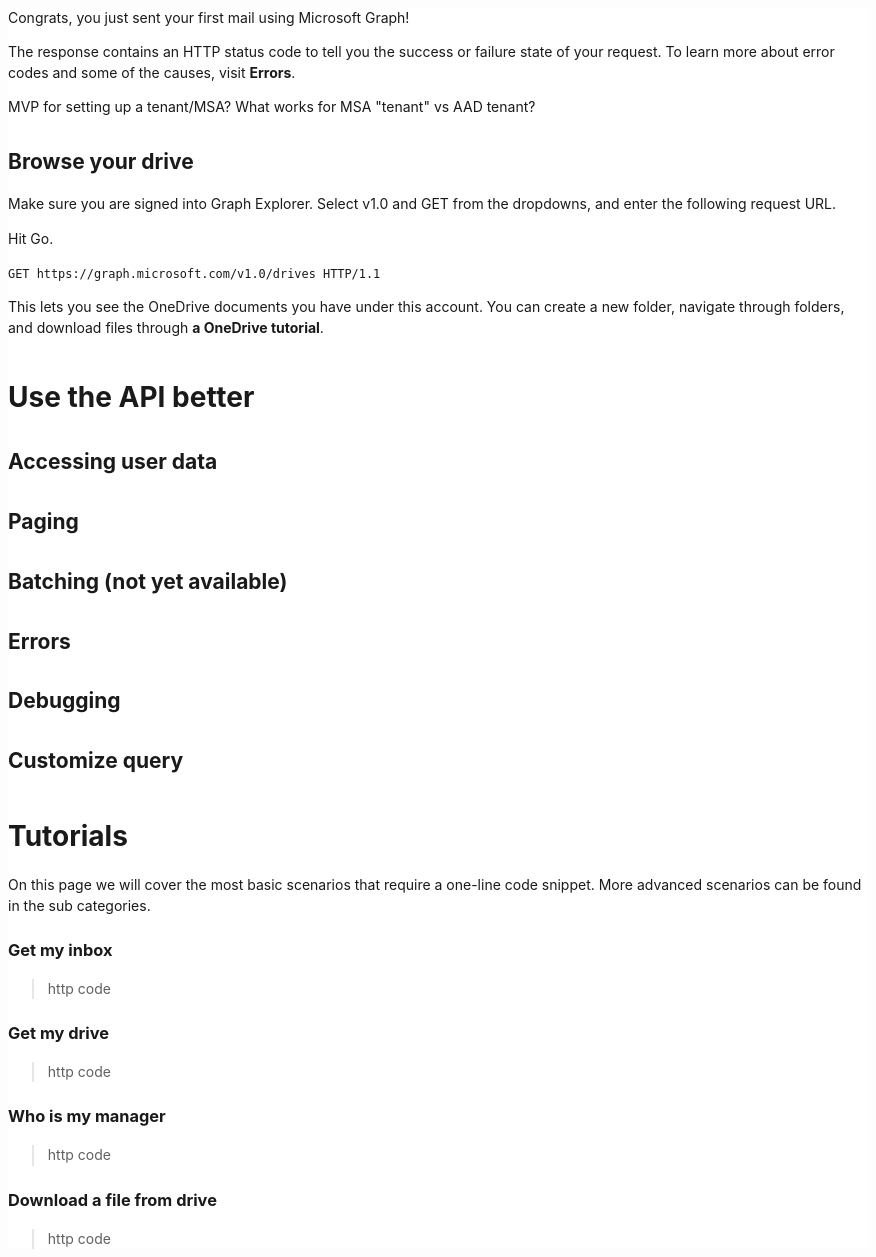 Congrats, you just sent your first mail using Microsoft Graph!

The response contains an HTTP status code to tell you the success or failure state of your request. To learn more about error codes and some of the causes, visit **Errors**.

MVP for setting up a tenant/MSA?
What works for MSA "tenant" vs AAD tenant?  

## Browse your drive

Make sure you are signed into Graph Explorer.
Select v1.0 and GET from the dropdowns, and enter the following request URL.

Hit Go.

```http
GET https://graph.microsoft.com/v1.0/drives HTTP/1.1
```

This lets you see the OneDrive documents you have under this account. You can create a new folder, navigate through folders, and download files through **a OneDrive tutorial**.

# Use the API better
## Accessing user data
## Paging
## Batching (not yet available)
## Errors
## Debugging
## Customize query

# Tutorials

On this page we will cover the most basic scenarios that require a one-line code snippet. More advanced scenarios can be found in the sub categories.

### Get my inbox
> http code
### Get my drive
> http code
### Who is my manager
> http code
### Download a file from drive
> http code

